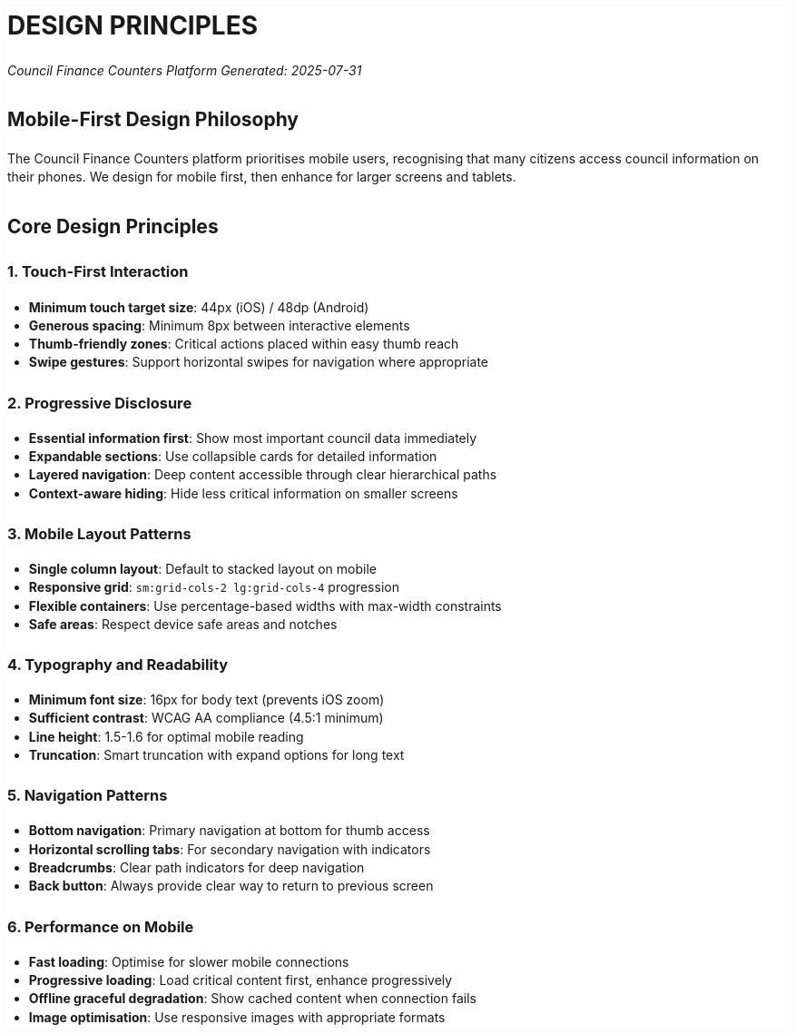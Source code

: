 # DESIGN PRINCIPLES
*Council Finance Counters Platform*
*Generated: 2025-07-31*

## Mobile-First Design Philosophy
The Council Finance Counters platform prioritises mobile users, recognising that many citizens access council information on their phones. We design for mobile first, then enhance for larger screens and tablets.

## Core Design Principles

### 1. Touch-First Interaction
- **Minimum touch target size**: 44px (iOS) / 48dp (Android) 
- **Generous spacing**: Minimum 8px between interactive elements
- **Thumb-friendly zones**: Critical actions placed within easy thumb reach
- **Swipe gestures**: Support horizontal swipes for navigation where appropriate

### 2. Progressive Disclosure
- **Essential information first**: Show most important council data immediately
- **Expandable sections**: Use collapsible cards for detailed information
- **Layered navigation**: Deep content accessible through clear hierarchical paths
- **Context-aware hiding**: Hide less critical information on smaller screens

### 3. Mobile Layout Patterns
- **Single column layout**: Default to stacked layout on mobile
- **Responsive grid**: `sm:grid-cols-2 lg:grid-cols-4` progression
- **Flexible containers**: Use percentage-based widths with max-width constraints
- **Safe areas**: Respect device safe areas and notches

### 4. Typography and Readability
- **Minimum font size**: 16px for body text (prevents iOS zoom)
- **Sufficient contrast**: WCAG AA compliance (4.5:1 minimum)
- **Line height**: 1.5-1.6 for optimal mobile reading
- **Truncation**: Smart truncation with expand options for long text

### 5. Navigation Patterns
- **Bottom navigation**: Primary navigation at bottom for thumb access
- **Horizontal scrolling tabs**: For secondary navigation with indicators
- **Breadcrumbs**: Clear path indicators for deep navigation
- **Back button**: Always provide clear way to return to previous screen

### 6. Performance on Mobile
- **Fast loading**: Optimise for slower mobile connections
- **Progressive loading**: Load critical content first, enhance progressively
- **Offline graceful degradation**: Show cached content when connection fails
- **Image optimisation**: Use responsive images with appropriate formats
